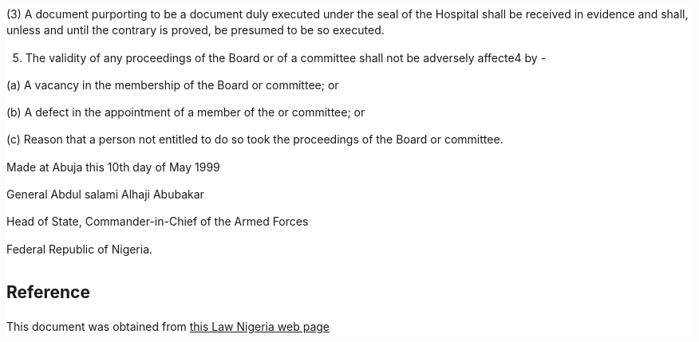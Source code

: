 (3) A document purporting to be a document duly executed under the seal of the Hospital shall be received in evidence and shall, unless and until the contrary is proved, be presumed to be so executed.

5. The validity of any proceedings of the Board or of a committee shall not be adversely affecte4 by -

(a) A vacancy in the membership of the Board or committee; or

(b) A defect in the appointment of a member of the or committee; or

(c) Reason that a person not entitled to do so took the proceedings of the Board or committee.

Made at Abuja this 10th day of May 1999

General Abdul salami Alhaji Abubakar

Head of State, Commander-in-Chief of the Armed Forces

Federal Republic of Nigeria.

## Reference

This document was obtained from [this Law Nigeria web page](http://www.lawnigeria.com/LFN/N/National-Hospital-for-Women-and-Children-Abuja%28Establishment-Etc%29Act.php)
